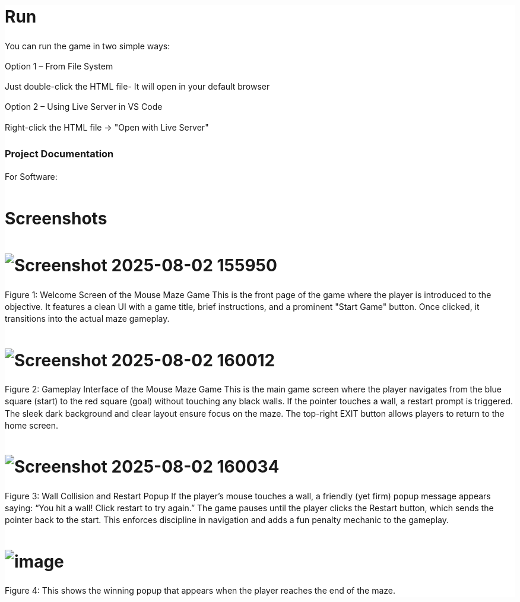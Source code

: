 # Run
You can run the game in two simple ways:

Option 1 – From File System

 Just double-click the HTML file- It will open in your default browser
 
Option 2 – Using Live Server in VS Code

 Right-click the HTML file → "Open with Live Server"


### Project Documentation
For Software:

# Screenshots 

# <img width="1920" height="1020" alt="Screenshot 2025-08-02 155950" src="https://github.com/user-attachments/assets/72573ab0-e59b-427c-a2bc-9d1a19fd2569" />

Figure 1: Welcome Screen of the Mouse Maze Game
This is the front page of the game where the player is introduced to the objective. It features a clean UI with a game title, brief instructions, and a prominent "Start Game" button. Once clicked, it transitions into the actual maze gameplay.

# <img width="1920" height="1020" alt="Screenshot 2025-08-02 160012" src="https://github.com/user-attachments/assets/819a9d5e-cb33-45c8-9e32-56de54b158e9" />

Figure 2: Gameplay Interface of the Mouse Maze Game
This is the main game screen where the player navigates from the blue square (start) to the red square (goal) without touching any black walls. If the pointer touches a wall, a restart prompt is triggered. The sleek dark background and clear layout ensure focus on the maze. The top-right EXIT button allows players to return to the home screen.

# <img width="1920" height="1020" alt="Screenshot 2025-08-02 160034" src="https://github.com/user-attachments/assets/79388bbe-d7f7-47cd-b148-7937c222c8e9" />

Figure 3: Wall Collision and Restart Popup
If the player’s mouse touches a wall, a friendly (yet firm) popup message appears saying: “You hit a wall! Click restart to try again.”
The game pauses until the player clicks the Restart button, which sends the pointer back to the start. This enforces discipline in navigation and adds a fun penalty mechanic to the gameplay.

# <img width="1423" height="732" alt="image" src="https://github.com/user-attachments/assets/5592acd4-b49a-4d6e-9916-e0ae42d33e95" />
Figure 4: This shows the winning popup that appears when the player reaches the end of the maze. 
